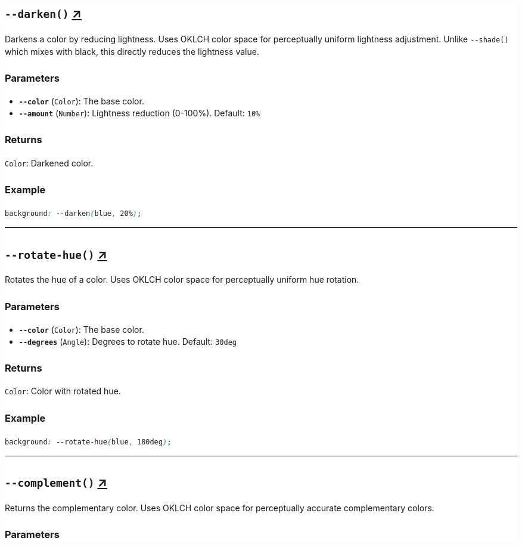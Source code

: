 
## `--darken()` [↗︎](../index.css#L216)

Darkens a color by reducing lightness.
Uses OKLCH color space for perceptually uniform lightness adjustment. Unlike `--shade()` which mixes with black, this directly reduces the lightness value.

### Parameters

- **`--color`** (`Color`): The base color.
- **`--amount`** (`Number`): Lightness reduction (0-100%). Default: `10%`

### Returns

`Color`: Darkened color.

### Example

```css
background: --darken(blue, 20%);
```

---

## `--rotate-hue()` [↗︎](../index.css#L230)

Rotates the hue of a color.
Uses OKLCH color space for perceptually uniform hue rotation.

### Parameters

- **`--color`** (`Color`): The base color.
- **`--degrees`** (`Angle`): Degrees to rotate hue. Default: `30deg`

### Returns

`Color`: Color with rotated hue.

### Example

```css
background: --rotate-hue(blue, 180deg);
```

---

## `--complement()` [↗︎](../index.css#L243)

Returns the complementary color.
Uses OKLCH color space for perceptually accurate complementary colors.

### Parameters
